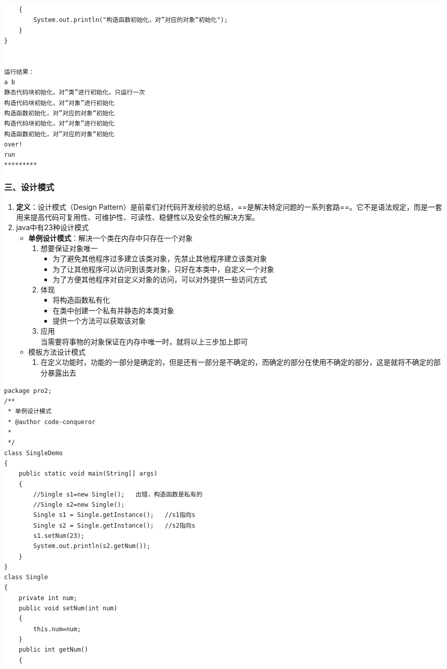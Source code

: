 ```
	{
		System.out.println("构造函数初始化，对”对应的对象“初始化");
	}
}


运行结果：
a b
静态代码块初始化，对“类”进行初始化，只运行一次
构造代码块初始化，对“对象”进行初始化
构造函数初始化，对”对应的对象“初始化
构造代码块初始化，对“对象”进行初始化
构造函数初始化，对”对应的对象“初始化
over!
run
*********
```
### 三、设计模式
1. **定义**：设计模式（Design Pattern）是前辈们对代码开发经验的总结，==是解决特定问题的一系列套路==。它不是语法规定，而是一套用来提高代码可复用性、可维护性、可读性、稳健性以及安全性的解决方案。
2. java中有23种设计模式
    - **单例设计模式**：解决一个类在内存中只存在一个对象  
        1. 想要保证对象唯一
            - 为了避免其他程序过多建立该类对象，先禁止其他程序建立该类对象
            - 为了让其他程序可以访问到该类对象，只好在本类中，自定义一个对象
            - 为了方便其他程序对自定义对象的访问，可以对外提供一些访问方式
        2. 体现
            - 将构造函数私有化
            - 在类中创建一个私有并静态的本类对象
            - 提供一个方法可以获取该对象
        3. 应用  
         当需要将事物的对象保证在内存中唯一时，就将以上三步加上即可
    - 模板方法设计模式  
        1. 在定义功能时，功能的一部分是确定的，但是还有一部分是不确定的，而确定的部分在使用不确定的部分，这是就将不确定的部分暴露出去
        
```
package pro2;
/**
 * 单例设计模式
 * @author code-conqueror
 *
 */
class SingleDemo
{
	public static void main(String[] args)
	{
		//Single s1=new Single();	出错，构造函数是私有的
		//Single s2=new Single();
		Single s1 = Single.getInstance();	//s1指向s
		Single s2 = Single.getInstance();	//s2指向s
		s1.setNum(23);
		System.out.println(s2.getNum());
	}
}
class Single
{
	private int num;
	public void setNum(int num)
	{
		this.num=num;
	}
	public int getNum()
	{
```